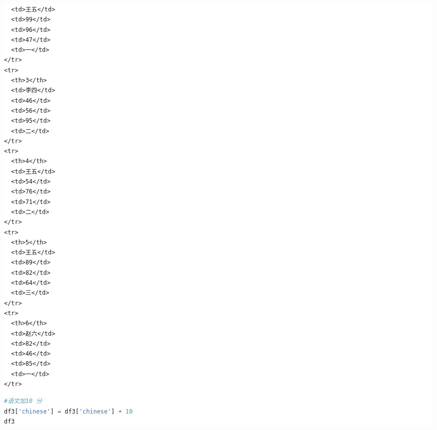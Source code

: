       <td>王五</td>
      <td>99</td>
      <td>96</td>
      <td>47</td>
      <td>一</td>
    </tr>
    <tr>
      <th>3</th>
      <td>李四</td>
      <td>46</td>
      <td>56</td>
      <td>95</td>
      <td>二</td>
    </tr>
    <tr>
      <th>4</th>
      <td>王五</td>
      <td>54</td>
      <td>76</td>
      <td>71</td>
      <td>二</td>
    </tr>
    <tr>
      <th>5</th>
      <td>王五</td>
      <td>89</td>
      <td>82</td>
      <td>64</td>
      <td>三</td>
    </tr>
    <tr>
      <th>6</th>
      <td>赵六</td>
      <td>82</td>
      <td>46</td>
      <td>85</td>
      <td>一</td>
    </tr>
  </tbody>
</table>
</div>




```python
#语文加10 分
df3['chinese'] = df3['chinese'] + 10
df3
```




<div>
<style scoped>
    .dataframe tbody tr th:only-of-type {
        vertical-align: middle;
    }
